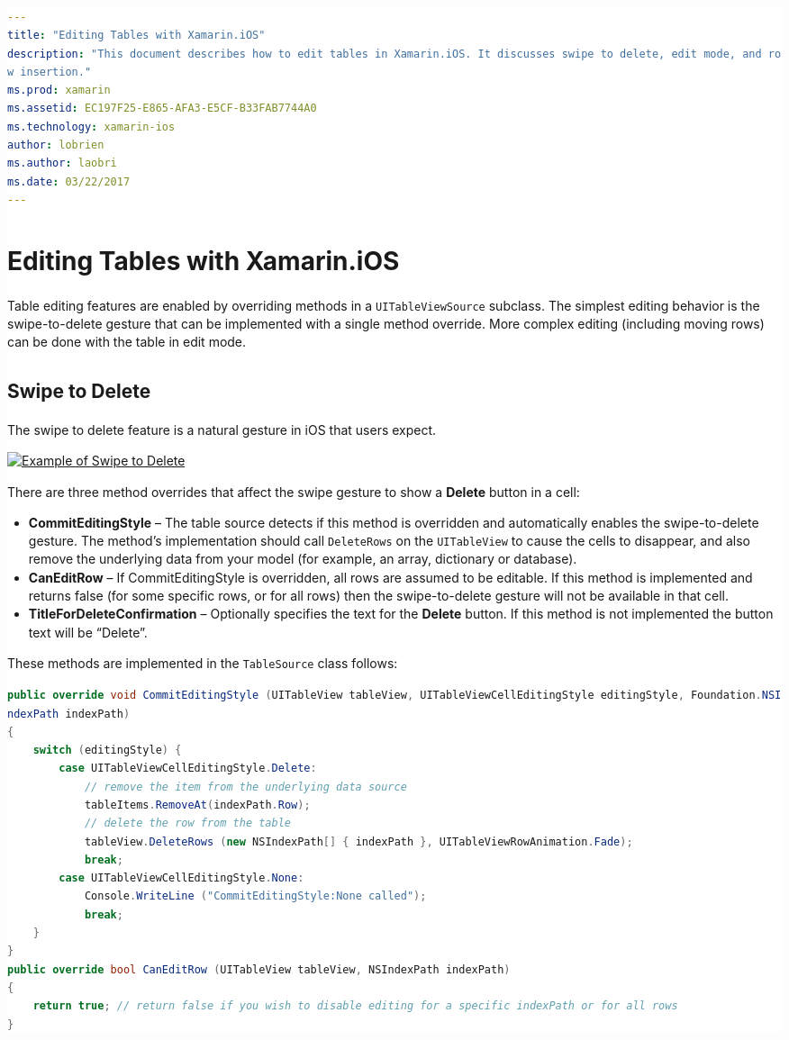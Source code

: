 ```yaml
---
title: "Editing Tables with Xamarin.iOS"
description: "This document describes how to edit tables in Xamarin.iOS. It discusses swipe to delete, edit mode, and row insertion."
ms.prod: xamarin
ms.assetid: EC197F25-E865-AFA3-E5CF-B33FAB7744A0
ms.technology: xamarin-ios
author: lobrien
ms.author: laobri
ms.date: 03/22/2017
---
```


# Editing Tables with Xamarin.iOS

Table editing features are enabled by overriding methods in a `UITableViewSource` subclass. The simplest editing behavior is the
swipe-to-delete gesture that can be implemented with a single method override.
More complex editing (including moving rows) can be done with the table in edit
mode.

## Swipe to Delete

The swipe to delete feature is a natural gesture in iOS that users expect. 

 [![](editing-images/image10.png "Example of Swipe to Delete")](editing-images/image10.png#lightbox)

There are three method overrides that affect the swipe gesture to show a **Delete** button in a cell:

- **CommitEditingStyle** – The table source detects if this method is overridden and automatically enables the swipe-to-delete gesture. The method’s implementation should call  `DeleteRows` on the  `UITableView` to cause the cells to disappear, and also remove the underlying data from your model (for example, an array, dictionary or database). 
- **CanEditRow** – If CommitEditingStyle is overridden, all rows are assumed to be editable. If this method is implemented and returns false (for some specific rows, or for all rows) then the swipe-to-delete gesture will not be available in that cell. 
- **TitleForDeleteConfirmation** – Optionally specifies the text for the  **Delete** button. If this method is not implemented the button text will be “Delete”. 


These methods are implemented in the `TableSource` class follows:

```csharp
public override void CommitEditingStyle (UITableView tableView, UITableViewCellEditingStyle editingStyle, Foundation.NSIndexPath indexPath)
{
    switch (editingStyle) {
        case UITableViewCellEditingStyle.Delete:
            // remove the item from the underlying data source
            tableItems.RemoveAt(indexPath.Row);
            // delete the row from the table
            tableView.DeleteRows (new NSIndexPath[] { indexPath }, UITableViewRowAnimation.Fade);
            break;
        case UITableViewCellEditingStyle.None:
            Console.WriteLine ("CommitEditingStyle:None called");
            break;
    }
}
public override bool CanEditRow (UITableView tableView, NSIndexPath indexPath)
{
    return true; // return false if you wish to disable editing for a specific indexPath or for all rows
}
```